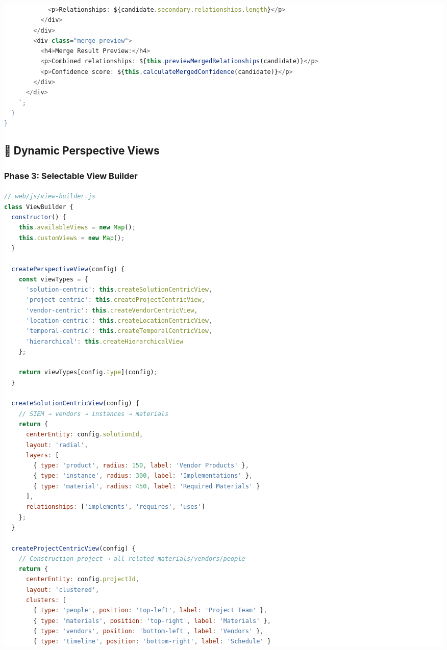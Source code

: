 ```javascript
            <p>Relationships: ${candidate.secondary.relationships.length}</p>
          </div>
        </div>
        <div class="merge-preview">
          <h4>Merge Result Preview:</h4>
          <p>Combined relationships: ${this.previewMergedRelationships(candidate)}</p>
          <p>Confidence score: ${this.calculateMergedConfidence(candidate)}</p>
        </div>
      </div>
    `;
  }
}
```

## 🎯 **Dynamic Perspective Views**

### **Phase 3: Selectable View Builder**
```javascript
// web/js/view-builder.js
class ViewBuilder {
  constructor() {
    this.availableViews = new Map();
    this.customViews = new Map();
  }

  createPerspectiveView(config) {
    const viewTypes = {
      'solution-centric': this.createSolutionCentricView,
      'project-centric': this.createProjectCentricView,
      'vendor-centric': this.createVendorCentricView,
      'location-centric': this.createLocationCentricView,
      'temporal-centric': this.createTemporalCentricView,
      'hierarchical': this.createHierarchicalView
    };

    return viewTypes[config.type](config);
  }

  createSolutionCentricView(config) {
    // SIEM → vendors → instances → materials
    return {
      centerEntity: config.solutionId,
      layout: 'radial',
      layers: [
        { type: 'product', radius: 150, label: 'Vendor Products' },
        { type: 'instance', radius: 300, label: 'Implementations' },
        { type: 'material', radius: 450, label: 'Required Materials' }
      ],
      relationships: ['implements', 'requires', 'uses']
    };
  }

  createProjectCentricView(config) {
    // Construction project → all related materials/vendors/people
    return {
      centerEntity: config.projectId,
      layout: 'clustered',
      clusters: [
        { type: 'people', position: 'top-left', label: 'Project Team' },
        { type: 'materials', position: 'top-right', label: 'Materials' },
        { type: 'vendors', position: 'bottom-left', label: 'Vendors' },
        { type: 'timeline', position: 'bottom-right', label: 'Schedule' }
```